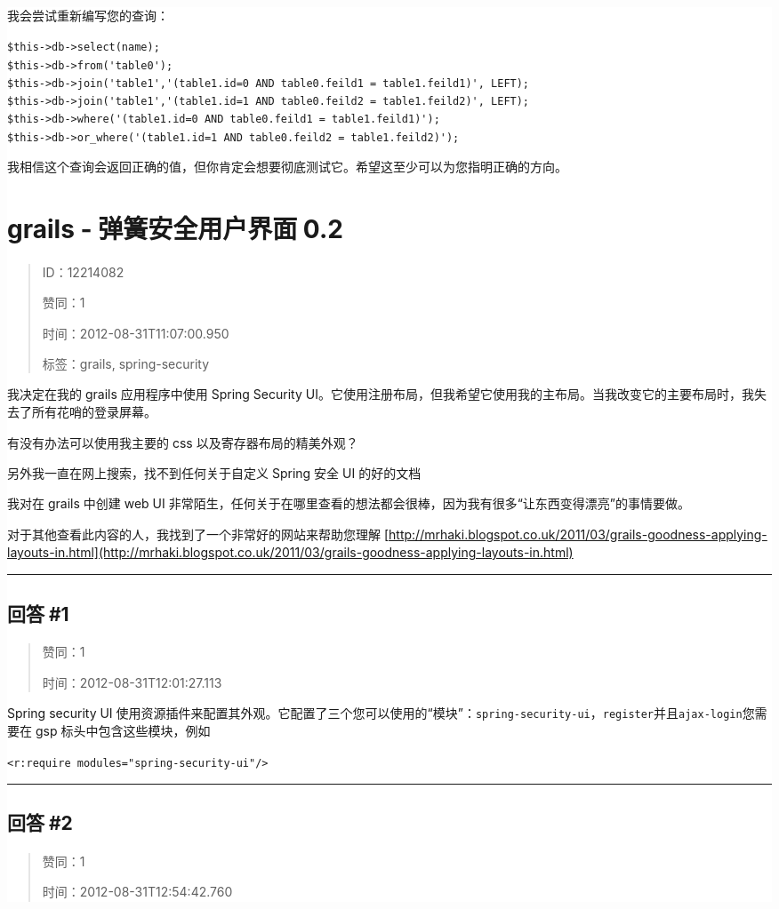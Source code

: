 我会尝试重新编写您的查询：

```
$this->db->select(name);
$this->db->from('table0');
$this->db->join('table1','(table1.id=0 AND table0.feild1 = table1.feild1)', LEFT);
$this->db->join('table1','(table1.id=1 AND table0.feild2 = table1.feild2)', LEFT);
$this->db->where('(table1.id=0 AND table0.feild1 = table1.feild1)');
$this->db->or_where('(table1.id=1 AND table0.feild2 = table1.feild2)'); 
```

我相信这个查询会返回正确的值，但你肯定会想要彻底测试它。希望这至少可以为您指明正确的方向。

# grails - 弹簧安全用户界面 0.2

> ID：12214082
> 
> 赞同：1
> 
> 时间：2012-08-31T11:07:00.950
> 
> 标签：grails, spring-security

我决定在我的 grails 应用程序中使用 Spring Security UI。它使用注册布局，但我希望它使用我的主布局。当我改变它的主要布局时，我失去了所有花哨的登录屏幕。

有没有办法可以使用我主要的 css 以及寄存器布局的精美外观？

另外我一直在网上搜索，找不到任何关于自定义 Spring 安全 UI 的好的文档

我对在 grails 中创建 web UI 非常陌生，任何关于在哪里查看的想法都会很棒，因为我有很多“让东西变得漂亮”的事情要做。

对于其他查看此内容的人，我找到了一个非常好的网站来帮助您理解 [http://mrhaki.blogspot.co.uk/2011/03/grails-goodness-applying-layouts-in.html](http://mrhaki.blogspot.co.uk/2011/03/grails-goodness-applying-layouts-in.html)

* * *

## 回答 #1

> 赞同：1
> 
> 时间：2012-08-31T12:01:27.113

Spring security UI 使用资源插件来配置其外观。它配置了三个您可以使用的“模块”：`spring-security-ui`，`register`并且`ajax-login`您需要在 gsp 标头中包含这些模块，例如

```
<r:require modules="spring-security-ui"/> 
```

* * *

## 回答 #2

> 赞同：1
> 
> 时间：2012-08-31T12:54:42.760
